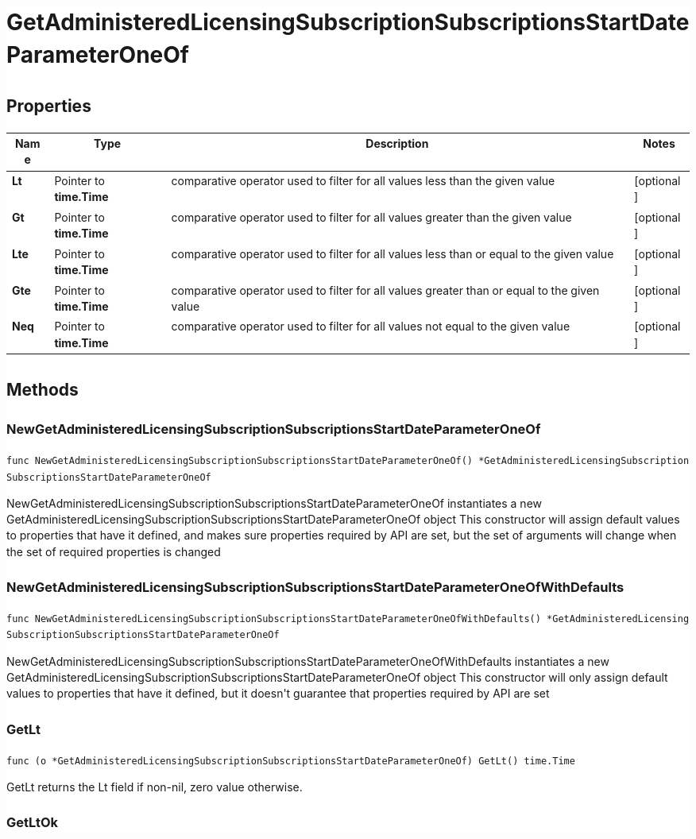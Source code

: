 # GetAdministeredLicensingSubscriptionSubscriptionsStartDateParameterOneOf

## Properties

Name | Type | Description | Notes
------------ | ------------- | ------------- | -------------
**Lt** | Pointer to **time.Time** | comparative operator used to filter for all values less than the given value | [optional] 
**Gt** | Pointer to **time.Time** | comparative operator used to filter for all values greater than the given value | [optional] 
**Lte** | Pointer to **time.Time** | comparative operator used to filter for all values less than or equal to the given value | [optional] 
**Gte** | Pointer to **time.Time** | comparative operator used to filter for all values greater than or equal to the given value | [optional] 
**Neq** | Pointer to **time.Time** | comparative operator used to filter for all values not equal to the given value | [optional] 

## Methods

### NewGetAdministeredLicensingSubscriptionSubscriptionsStartDateParameterOneOf

`func NewGetAdministeredLicensingSubscriptionSubscriptionsStartDateParameterOneOf() *GetAdministeredLicensingSubscriptionSubscriptionsStartDateParameterOneOf`

NewGetAdministeredLicensingSubscriptionSubscriptionsStartDateParameterOneOf instantiates a new GetAdministeredLicensingSubscriptionSubscriptionsStartDateParameterOneOf object
This constructor will assign default values to properties that have it defined,
and makes sure properties required by API are set, but the set of arguments
will change when the set of required properties is changed

### NewGetAdministeredLicensingSubscriptionSubscriptionsStartDateParameterOneOfWithDefaults

`func NewGetAdministeredLicensingSubscriptionSubscriptionsStartDateParameterOneOfWithDefaults() *GetAdministeredLicensingSubscriptionSubscriptionsStartDateParameterOneOf`

NewGetAdministeredLicensingSubscriptionSubscriptionsStartDateParameterOneOfWithDefaults instantiates a new GetAdministeredLicensingSubscriptionSubscriptionsStartDateParameterOneOf object
This constructor will only assign default values to properties that have it defined,
but it doesn't guarantee that properties required by API are set

### GetLt

`func (o *GetAdministeredLicensingSubscriptionSubscriptionsStartDateParameterOneOf) GetLt() time.Time`

GetLt returns the Lt field if non-nil, zero value otherwise.

### GetLtOk
